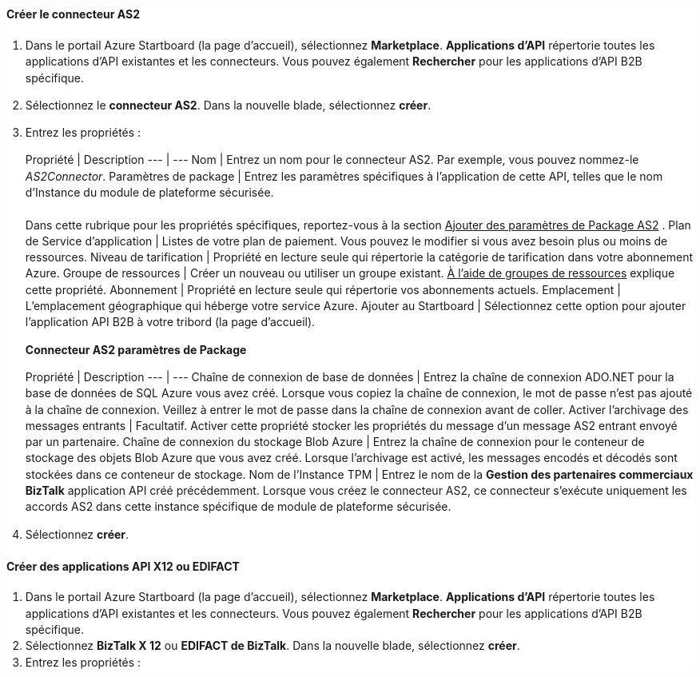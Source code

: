 
#### <a name="create-the-as2-connector"></a>Créer le connecteur AS2

1. Dans le portail Azure Startboard (la page d’accueil), sélectionnez **Marketplace**. **Applications d’API** répertorie toutes les applications d’API existantes et les connecteurs. Vous pouvez également **Rechercher** pour les applications d’API B2B spécifique.
2. Sélectionnez le **connecteur AS2**. Dans la nouvelle blade, sélectionnez **créer**. 
3. Entrez les propriétés : 

    Propriété | Description
--- | ---
Nom | Entrez un nom pour le connecteur AS2. Par exemple, vous pouvez nommez-le *AS2Connector*.
Paramètres de package | Entrez les paramètres spécifiques à l’application de cette API, telles que le nom d’Instance du module de plateforme sécurisée. <br/><br/>Dans cette rubrique pour les propriétés spécifiques, reportez-vous à la section [Ajouter des paramètres de Package AS2](#AddAS2Conn) . 
Plan de Service d’application | Listes de votre plan de paiement. Vous pouvez le modifier si vous avez besoin plus ou moins de ressources.
Niveau de tarification | Propriété en lecture seule qui répertorie la catégorie de tarification dans votre abonnement Azure. 
Groupe de ressources | Créer un nouveau ou utiliser un groupe existant. [À l’aide de groupes de ressources](../azure-resource-manager/resource-group-overview.md) explique cette propriété. 
Abonnement | Propriété en lecture seule qui répertorie vos abonnements actuels.
Emplacement | L’emplacement géographique qui héberge votre service Azure. 
Ajouter au Startboard | Sélectionnez cette option pour ajouter l’application API B2B à votre tribord (la page d’accueil).

    **<a name="AddAS2Conn"></a>Connecteur AS2 paramètres de Package**

    Propriété | Description
--- | --- 
Chaîne de connexion de base de données | Entrez la chaîne de connexion ADO.NET pour la base de données de SQL Azure vous avez créé. Lorsque vous copiez la chaîne de connexion, le mot de passe n’est pas ajouté à la chaîne de connexion. Veillez à entrer le mot de passe dans la chaîne de connexion avant de coller.
Activer l’archivage des messages entrants | Facultatif. Activer cette propriété stocker les propriétés du message d’un message AS2 entrant envoyé par un partenaire. 
Chaîne de connexion du stockage Blob Azure  | Entrez la chaîne de connexion pour le conteneur de stockage des objets Blob Azure que vous avez créé. Lorsque l’archivage est activé, les messages encodés et décodés sont stockées dans ce conteneur de stockage.
Nom de l’Instance TPM | Entrez le nom de la **Gestion des partenaires commerciaux BizTalk** application API créé précédemment. Lorsque vous créez le connecteur AS2, ce connecteur s’exécute uniquement les accords AS2 dans cette instance spécifique de module de plateforme sécurisée.

4. Sélectionnez **créer**. 


#### <a name="create-the-x12-or-edifact-api-apps"></a>Créer des applications API X12 ou EDIFACT

1. Dans le portail Azure Startboard (la page d’accueil), sélectionnez **Marketplace**. **Applications d’API** répertorie toutes les applications d’API existantes et les connecteurs. Vous pouvez également **Rechercher** pour les applications d’API B2B spécifique.
2. Sélectionnez **BizTalk X 12** ou **EDIFACT de BizTalk**. Dans la nouvelle blade, sélectionnez **créer**. 
3. Entrez les propriétés : 
